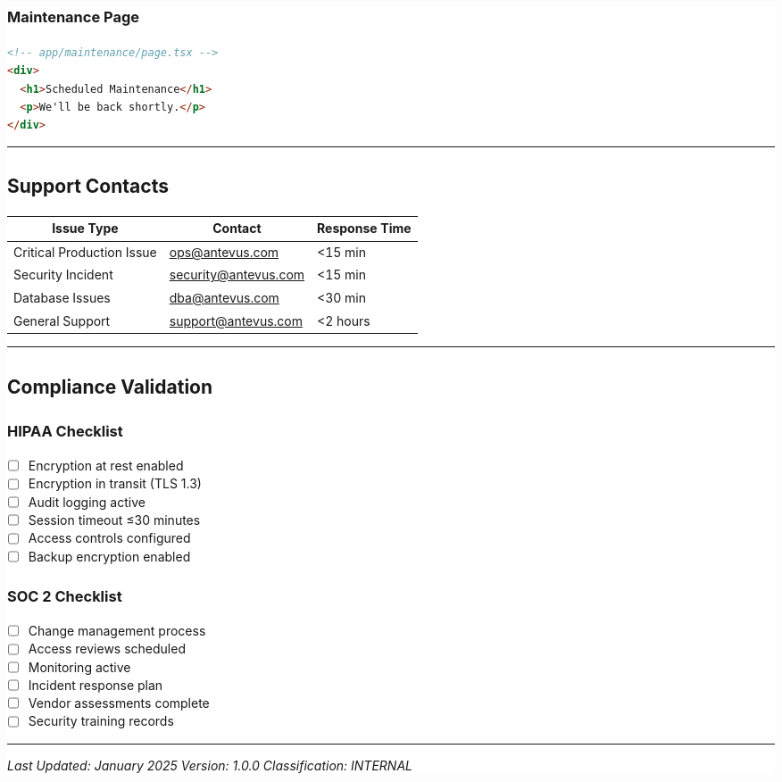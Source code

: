 ### Maintenance Page
```html
<!-- app/maintenance/page.tsx -->
<div>
  <h1>Scheduled Maintenance</h1>
  <p>We'll be back shortly.</p>
</div>
```

---

## Support Contacts

| Issue Type | Contact | Response Time |
|------------|---------|---------------|
| Critical Production Issue | ops@antevus.com | <15 min |
| Security Incident | security@antevus.com | <15 min |
| Database Issues | dba@antevus.com | <30 min |
| General Support | support@antevus.com | <2 hours |

---

## Compliance Validation

### HIPAA Checklist
- [ ] Encryption at rest enabled
- [ ] Encryption in transit (TLS 1.3)
- [ ] Audit logging active
- [ ] Session timeout ≤30 minutes
- [ ] Access controls configured
- [ ] Backup encryption enabled

### SOC 2 Checklist
- [ ] Change management process
- [ ] Access reviews scheduled
- [ ] Monitoring active
- [ ] Incident response plan
- [ ] Vendor assessments complete
- [ ] Security training records

---

*Last Updated: January 2025*
*Version: 1.0.0*
*Classification: INTERNAL*